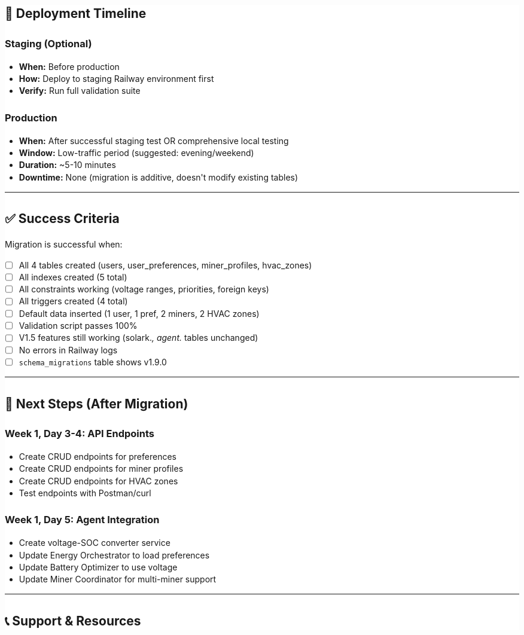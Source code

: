 
## 📝 Deployment Timeline

### Staging (Optional)
- **When:** Before production
- **How:** Deploy to staging Railway environment first
- **Verify:** Run full validation suite

### Production
- **When:** After successful staging test OR comprehensive local testing
- **Window:** Low-traffic period (suggested: evening/weekend)
- **Duration:** ~5-10 minutes
- **Downtime:** None (migration is additive, doesn't modify existing tables)

---

## ✅ Success Criteria

Migration is successful when:

- [ ] All 4 tables created (users, user_preferences, miner_profiles, hvac_zones)
- [ ] All indexes created (5 total)
- [ ] All constraints working (voltage ranges, priorities, foreign keys)
- [ ] All triggers created (4 total)
- [ ] Default data inserted (1 user, 1 pref, 2 miners, 2 HVAC zones)
- [ ] Validation script passes 100%
- [ ] V1.5 features still working (solark.*, agent.* tables unchanged)
- [ ] No errors in Railway logs
- [ ] `schema_migrations` table shows v1.9.0

---

## 🎯 Next Steps (After Migration)

### Week 1, Day 3-4: API Endpoints
- Create CRUD endpoints for preferences
- Create CRUD endpoints for miner profiles
- Create CRUD endpoints for HVAC zones
- Test endpoints with Postman/curl

### Week 1, Day 5: Agent Integration
- Create voltage-SOC converter service
- Update Energy Orchestrator to load preferences
- Update Battery Optimizer to use voltage
- Update Miner Coordinator for multi-miner support

---

## 📞 Support & Resources
